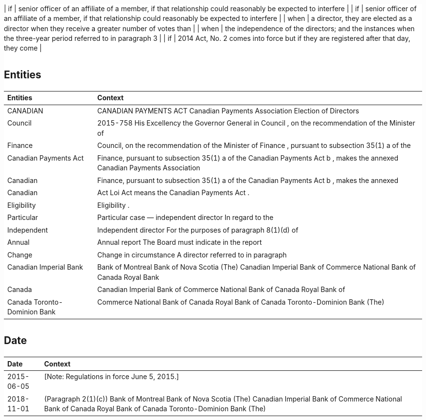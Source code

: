 | if          | senior officer of an affiliate of a member, if that relationship could reasonably be expected to interfere |
| if          | senior officer of an affiliate of a member, if that relationship could reasonably be expected to interfere |
| when        | a director, they are elected as a director when they receive a greater number of votes than                |
| when        | the independence of the directors; and the instances when the three-year period referred to in paragraph 3 |
| if          | 2014 Act, No. 2 comes into force but if they are registered after that day, they come                      |


## Entities
| Entities                     | Context                                                                                                                  |
|:-----------------------------|:-------------------------------------------------------------------------------------------------------------------------|
| CANADIAN                     | CANADIAN PAYMENTS ACT Canadian Payments Association Election of Directors                                                |
| Council                      | 2015-758 His Excellency the Governor General in  Council , on the recommendation of the Minister of                      |
| Finance                      | Council, on the recommendation of the Minister of Finance , pursuant to subsection 35(1) a of the                        |
| Canadian Payments Act        | Finance, pursuant to subsection 35(1) a of the Canadian Payments Act b , makes the annexed Canadian Payments Association |
| Canadian                     | Finance, pursuant to subsection 35(1) a of the Canadian  Payments Act b , makes the annexed                              |
| Canadian                     | Act Loi Act  means the   Canadian  Payments Act .                                                                        |
| Eligibility                  | Eligibility .                                                                                                            |
| Particular                   | Particular case — independent director In regard to the                                                                  |
| Independent                  | Independent director For the purposes of paragraph 8(1)(d) of                                                            |
| Annual                       | Annual report The Board must indicate in the report                                                                      |
| Change                       | Change in circumstance A director referred to in paragraph                                                               |
| Canadian Imperial Bank       | Bank of Montreal Bank of Nova Scotia (The) Canadian Imperial Bank of Commerce National Bank of Canada Royal Bank         |
| Canada                       | Canadian Imperial Bank of Commerce National Bank of Canada  Royal Bank of                                                |
| Canada Toronto-Dominion Bank | Commerce National Bank of Canada Royal Bank of Canada Toronto-Dominion Bank  (The)                                       |


## Date
| Date       | Context                                                                                                                                                                    |
|:-----------|:---------------------------------------------------------------------------------------------------------------------------------------------------------------------------|
| 2015-06-05 | [Note: Regulations in force June 5, 2015.]                                                                                                                                 |
| 2018-11-01 | (Paragraph 2(1)(c)) Bank of Montreal Bank of Nova Scotia (The) Canadian Imperial Bank of Commerce National Bank of Canada Royal Bank of Canada Toronto-Dominion Bank (The) |


